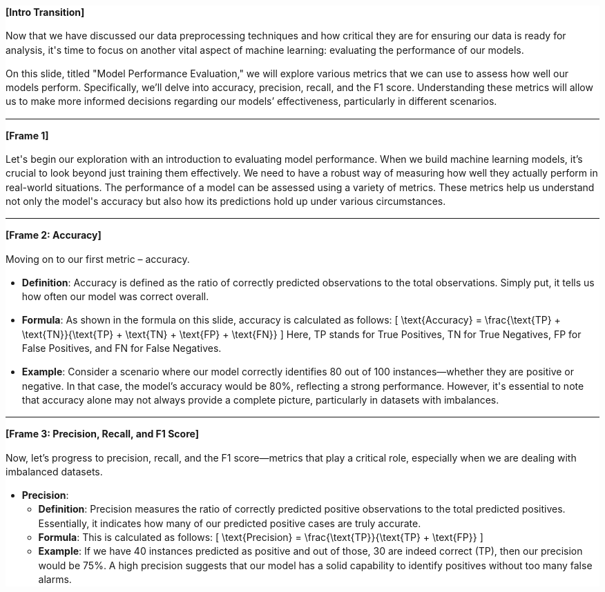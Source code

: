 **[Intro Transition]**

Now that we have discussed our data preprocessing techniques and how critical they are for ensuring our data is ready for analysis, it's time to focus on another vital aspect of machine learning: evaluating the performance of our models. 

On this slide, titled "Model Performance Evaluation," we will explore various metrics that we can use to assess how well our models perform. Specifically, we’ll delve into accuracy, precision, recall, and the F1 score. Understanding these metrics will allow us to make more informed decisions regarding our models’ effectiveness, particularly in different scenarios.

---

**[Frame 1]**

Let's begin our exploration with an introduction to evaluating model performance. When we build machine learning models, it’s crucial to look beyond just training them effectively. We need to have a robust way of measuring how well they actually perform in real-world situations. The performance of a model can be assessed using a variety of metrics. These metrics help us understand not only the model's accuracy but also how its predictions hold up under various circumstances.

---

**[Frame 2: Accuracy]**

Moving on to our first metric – accuracy. 

* **Definition**: Accuracy is defined as the ratio of correctly predicted observations to the total observations. Simply put, it tells us how often our model was correct overall.

* **Formula**: As shown in the formula on this slide, accuracy is calculated as follows:
  \[
  \text{Accuracy} = \frac{\text{TP} + \text{TN}}{\text{TP} + \text{TN} + \text{FP} + \text{FN}}
  \]
  Here, TP stands for True Positives, TN for True Negatives, FP for False Positives, and FN for False Negatives.

* **Example**: Consider a scenario where our model correctly identifies 80 out of 100 instances—whether they are positive or negative. In that case, the model’s accuracy would be 80%, reflecting a strong performance. However, it's essential to note that accuracy alone may not always provide a complete picture, particularly in datasets with imbalances.

---

**[Frame 3: Precision, Recall, and F1 Score]** 

Now, let’s progress to precision, recall, and the F1 score—metrics that play a critical role, especially when we are dealing with imbalanced datasets.

* **Precision**:
  * **Definition**: Precision measures the ratio of correctly predicted positive observations to the total predicted positives. Essentially, it indicates how many of our predicted positive cases are truly accurate.
  * **Formula**: This is calculated as follows:
  \[
  \text{Precision} = \frac{\text{TP}}{\text{TP} + \text{FP}}
  \]
  * **Example**: If we have 40 instances predicted as positive and out of those, 30 are indeed correct (TP), then our precision would be 75%. A high precision suggests that our model has a solid capability to identify positives without too many false alarms.
